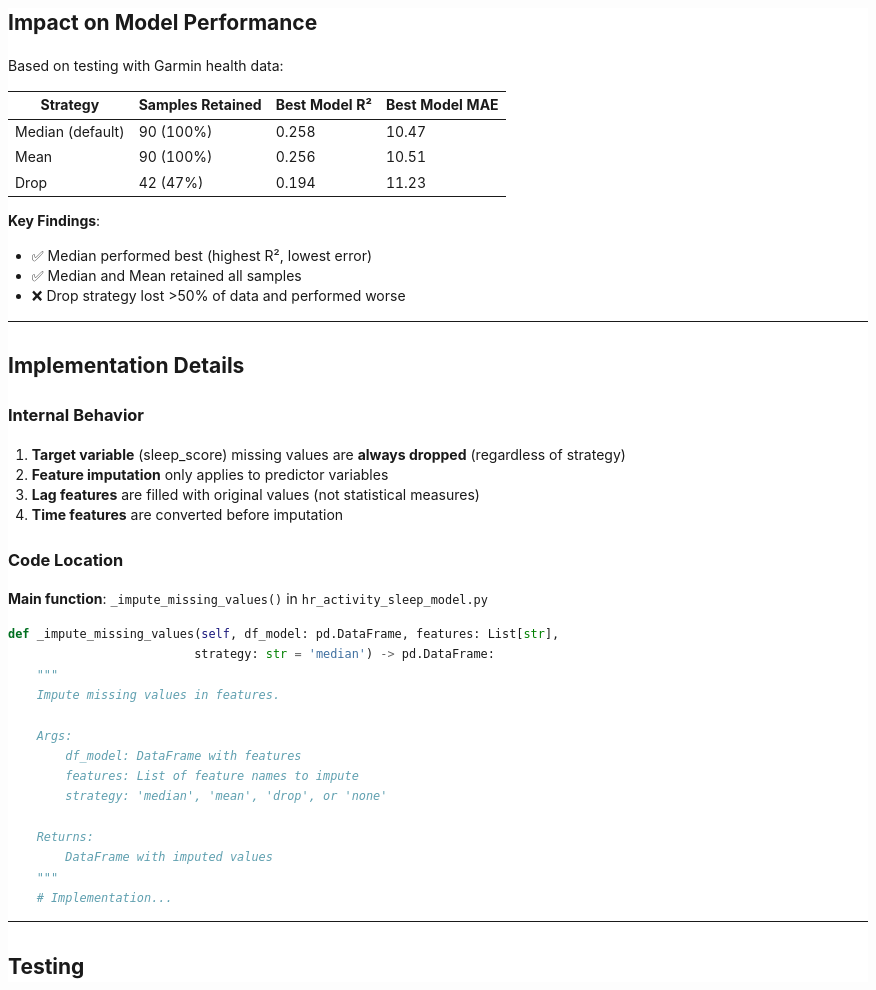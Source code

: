 
## Impact on Model Performance

Based on testing with Garmin health data:

| Strategy | Samples Retained | Best Model R² | Best Model MAE |
|----------|-----------------|---------------|----------------|
| Median (default) | 90 (100%) | 0.258 | 10.47 |
| Mean | 90 (100%) | 0.256 | 10.51 |
| Drop | 42 (47%) | 0.194 | 11.23 |

**Key Findings**:
- ✅ Median performed best (highest R², lowest error)
- ✅ Median and Mean retained all samples
- ❌ Drop strategy lost >50% of data and performed worse

---

## Implementation Details

### Internal Behavior

1. **Target variable** (sleep_score) missing values are **always dropped** (regardless of strategy)
2. **Feature imputation** only applies to predictor variables
3. **Lag features** are filled with original values (not statistical measures)
4. **Time features** are converted before imputation

### Code Location

**Main function**: `_impute_missing_values()` in `hr_activity_sleep_model.py`

```python
def _impute_missing_values(self, df_model: pd.DataFrame, features: List[str], 
                          strategy: str = 'median') -> pd.DataFrame:
    """
    Impute missing values in features.
    
    Args:
        df_model: DataFrame with features
        features: List of feature names to impute
        strategy: 'median', 'mean', 'drop', or 'none'
    
    Returns:
        DataFrame with imputed values
    """
    # Implementation...
```

---

## Testing
